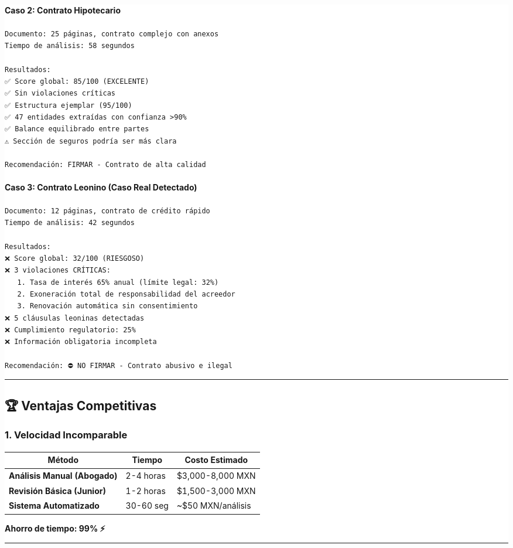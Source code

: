 #### **Caso 2: Contrato Hipotecario**
```
Documento: 25 páginas, contrato complejo con anexos
Tiempo de análisis: 58 segundos

Resultados:
✅ Score global: 85/100 (EXCELENTE)
✅ Sin violaciones críticas
✅ Estructura ejemplar (95/100)
✅ 47 entidades extraídas con confianza >90%
✅ Balance equilibrado entre partes
⚠️ Sección de seguros podría ser más clara

Recomendación: FIRMAR - Contrato de alta calidad
```

#### **Caso 3: Contrato Leonino (Caso Real Detectado)**
```
Documento: 12 páginas, contrato de crédito rápido
Tiempo de análisis: 42 segundos

Resultados:
❌ Score global: 32/100 (RIESGOSO)
❌ 3 violaciones CRÍTICAS:
   1. Tasa de interés 65% anual (límite legal: 32%)
   2. Exoneración total de responsabilidad del acreedor
   3. Renovación automática sin consentimiento
❌ 5 cláusulas leoninas detectadas
❌ Cumplimiento regulatorio: 25%
❌ Información obligatoria incompleta

Recomendación: ⛔ NO FIRMAR - Contrato abusivo e ilegal
```

---

## 🏆 Ventajas Competitivas

### **1. Velocidad Incomparable**

| Método | Tiempo | Costo Estimado |
|--------|--------|----------------|
| **Análisis Manual (Abogado)** | 2-4 horas | $3,000-8,000 MXN |
| **Revisión Básica (Junior)** | 1-2 horas | $1,500-3,000 MXN |
| **Sistema Automatizado** | 30-60 seg | ~$50 MXN/análisis |

**Ahorro de tiempo: 99% ⚡**

---
